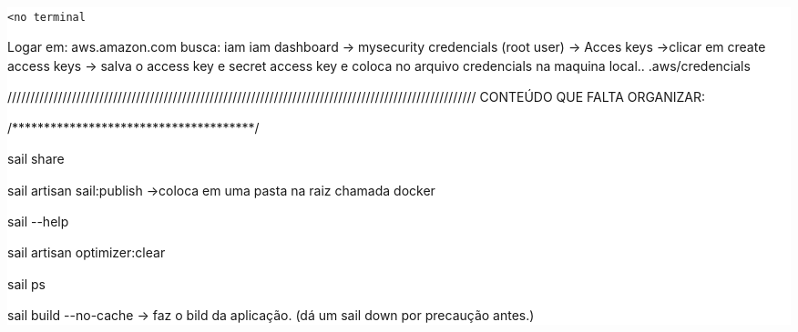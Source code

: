 	<no terminal

Logar em: aws.amazon.com
busca: iam
iam dashboard -> mysecurity credencials (root user) -> Acces keys ->clicar em create access keys -> salva o access key e secret access key
e coloca no arquivo credencials na maquina local.. .aws/credencials
















































//////////////////////////////////////////////////////////////////////////////////////////////////////
CONTEÚDO QUE FALTA ORGANIZAR:



/**************************************/

sail share

sail artisan sail:publish ->coloca em uma pasta na raiz chamada docker

sail --help

sail artisan optimizer:clear

sail ps

sail build --no-cache -> faz o bild da aplicação. (dá um sail down  por precaução antes.)




